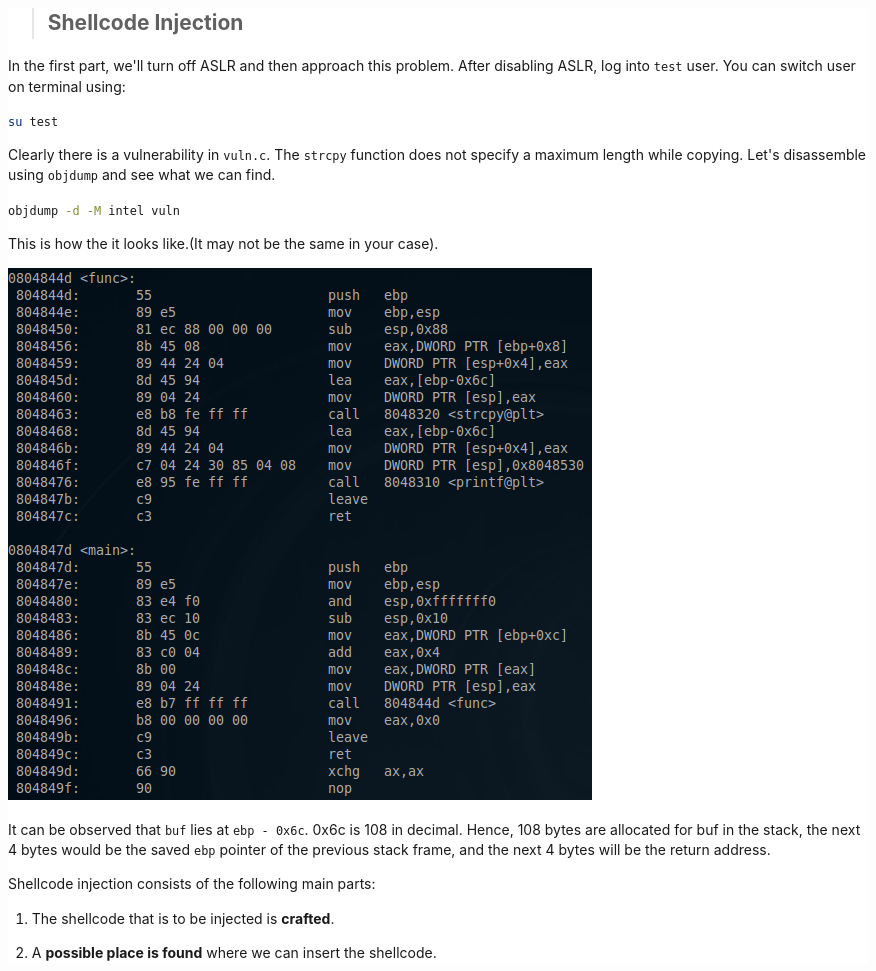> ## Shellcode Injection

In the first part, we'll turn off ASLR and then approach this problem. After disabling ASLR, log into `test` user. You can switch user on terminal using:

```sh
su test
```

Clearly there is a vulnerability in `vuln.c`. The `strcpy` function does not specify a maximum length while copying. Let's disassemble using `objdump` and see what we can find. 

```sh
objdump -d -M intel vuln
```

This is how the it looks like.(It may not be the same in your case).

![Disassembly of func and main](/assets/images/Shellcode-Injection/disassembly.png)

It can be observed that `buf` lies at `ebp - 0x6c`. 0x6c is 108 in decimal. Hence, 108 bytes are allocated for buf in the stack, the next 4 bytes would be the saved `ebp` pointer of the previous stack frame, and the next 4 bytes will be the return address.

Shellcode injection consists of the following main parts:

1. The shellcode that is to be injected is **crafted**.

2. A **possible place is found** where we can insert the shellcode.
